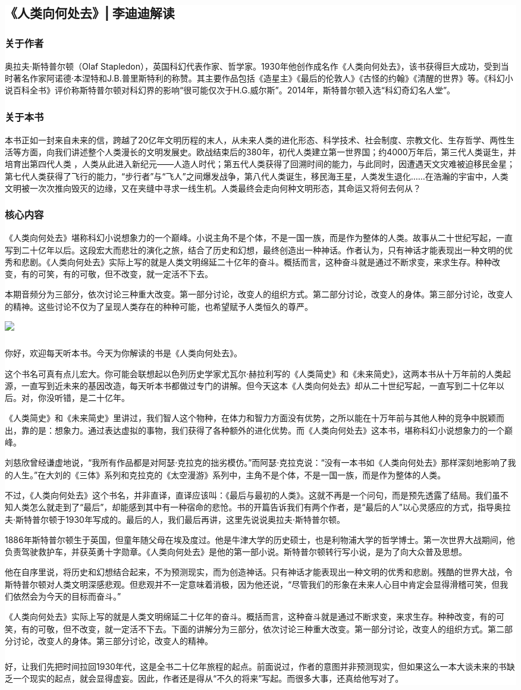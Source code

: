 ## 《人类向何处去》| 李迪迪解读

### 关于作者

奥拉夫·斯特普尔顿（Olaf Stapledon），英国科幻代表作家、哲学家。1930年他创作成名作《人类向何处去》，该书获得巨大成功，受到当时著名作家阿诺德·本涅特和J.B.普里斯特利的称赞。其主要作品包括《造星主》《最后的伦敦人》《古怪的约翰》《清醒的世界》等。《科幻小说百科全书》评价称斯特普尔顿对科幻界的影响“很可能仅次于H.G.威尔斯”。2014年，斯特普尔顿入选“科幻奇幻名人堂”。

### 关于本书

本书正如一封来自未来的信，跨越了20亿年文明历程的末人，从未来人类的进化形态、科学技术、社会制度、宗教文化、生存哲学、两性生活等方面，向我们讲述整个人类漫长的文明发展史。欧战结束后的380年，初代人类建立第一世界国；约4000万年后，第三代人类诞生，并培育出第四代人类 ，人类从此进入新纪元——人造人时代；第五代人类获得了回溯时间的能力，与此同时，因遭遇天文灾难被迫移民金星；第七代人类获得了飞行的能力，“步行者”与“飞人”之间爆发战争，第八代人类诞生，移民海王星，人类发生退化......在浩瀚的宇宙中，人类文明被一次次推向毁灭的边缘，又在夹缝中寻求一线生机。人类最终会走向何种文明形态，其命运又将何去何从？

### 核心内容

《人类向何处去》堪称科幻小说想象力的一个巅峰。小说主角不是个体，不是一国一族，而是作为整体的人类。故事从二十世纪写起，一直写到二十亿年以后。这段宏大而悲壮的演化之旅，结合了历史和幻想，最终创造出一种神话。作者认为，只有神话才能表现出一种文明的优秀和悲剧。《人类向何处去》实际上写的就是人类文明绵延二十亿年的奋斗。概括而言，这种奋斗就是通过不断求变，来求生存。种种改变，有的可笑，有的可敬，但不改变，就一定活不下去。

本期音频分为三部分，依次讨论三种重大改变。第一部分讨论，改变人的组织方式。第二部分讨论，改变人的身体。第三部分讨论，改变人的精神。这些讨论不仅为了呈现人类存在的种种可能，也希望赋予人类恒久的尊严。

<img  src="https://piccdn3.umiwi.com/img/202010/16/202010161650104972299152.jpg" width="1785"/>

###     



你好，欢迎每天听本书。今天为你解读的书是《人类向何处去》。

这个书名可真有点儿宏大。你可能会联想起以色列历史学家尤瓦尔·赫拉利写的《人类简史》和《未来简史》，这两本书从十万年前的人类起源，一直写到近未来的基因改造，每天听本书都做过专门的讲解。但今天这本《人类向何处去》却从二十世纪写起，一直写到二十亿年以后。对，你没听错，是二十亿年。

《人类简史》和《未来简史》里讲过，我们智人这个物种，在体力和智力方面没有优势，之所以能在十万年前与其他人种的竞争中脱颖而出，靠的是：想象力。通过表达虚拟的事物，我们获得了各种额外的进化优势。而《人类向何处去》这本书，堪称科幻小说想象力的一个巅峰。

刘慈欣曾经谦虚地说，“我所有作品都是对阿瑟·克拉克的拙劣模仿。”而阿瑟·克拉克说：“没有一本书如《人类向何处去》那样深刻地影响了我的人生。”在大刘的《三体》系列和克拉克的《太空漫游》系列中，主角不是个体，不是一国一族，而是作为整体的人类。

不过，《人类向何处去》这个书名，并非直译，直译应该叫：《最后与最初的人类》。这就不再是一个问句，而是预先透露了结局。我们虽不知人类怎么就走到了“最后”，却能感到其中有一种宿命的悲怆。书的开篇告诉我们有两个作者，是“最后的人”以心灵感应的方式，指导奥拉夫·斯特普尔顿于1930年写成的。最后的人，我们最后再讲，这里先说说奥拉夫·斯特普尔顿。

1886年斯特普尔顿生于英国，但童年随父母在埃及度过。他是牛津大学的历史硕士，也是利物浦大学的哲学博士。第一次世界大战期间，他负责驾驶救护车，并获英勇十字勋章。《人类向何处去》是他的第一部小说。斯特普尔顿转行写小说，是为了向大众普及思想。

他在自序里说，将历史和幻想结合起来，不为预测现实，而为创造神话。只有神话才能表现出一种文明的优秀和悲剧。残酷的世界大战，令斯特普尔顿对人类文明深感悲观。但悲观并不一定意味着消极，因为他还说，“尽管我们的形象在未来人心目中肯定会显得滑稽可笑，但我们依然会为今天的目标而奋斗。”

《人类向何处去》实际上写的就是人类文明绵延二十亿年的奋斗。概括而言，这种奋斗就是通过不断求变，来求生存。种种改变，有的可笑，有的可敬，但不改变，就一定活不下去。下面的讲解分为三部分，依次讨论三种重大改变。第一部分讨论，改变人的组织方式。第二部分讨论，改变人的身体。第三部分讨论，改变人的精神。

###     



好，让我们先把时间拉回1930年代，这是全书二十亿年旅程的起点。前面说过，作者的意图并非预测现实，但如果这么一本大谈未来的书缺乏一个现实的起点，就会显得虚妄。因此，作者还是得从“不久的将来”写起。而很多大事，还真给他写对了。
